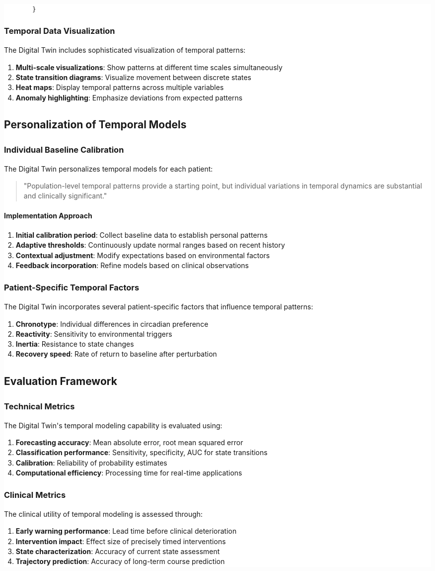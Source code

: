 ```python
        }
```

### Temporal Data Visualization

The Digital Twin includes sophisticated visualization of temporal patterns:

1. **Multi-scale visualizations**: Show patterns at different time scales simultaneously
2. **State transition diagrams**: Visualize movement between discrete states
3. **Heat maps**: Display temporal patterns across multiple variables
4. **Anomaly highlighting**: Emphasize deviations from expected patterns

## Personalization of Temporal Models

### Individual Baseline Calibration

The Digital Twin personalizes temporal models for each patient:

> "Population-level temporal patterns provide a starting point, but individual variations in temporal dynamics are substantial and clinically significant."

#### Implementation Approach

1. **Initial calibration period**: Collect baseline data to establish personal patterns
2. **Adaptive thresholds**: Continuously update normal ranges based on recent history
3. **Contextual adjustment**: Modify expectations based on environmental factors
4. **Feedback incorporation**: Refine models based on clinical observations

### Patient-Specific Temporal Factors

The Digital Twin incorporates several patient-specific factors that influence temporal patterns:

1. **Chronotype**: Individual differences in circadian preference
2. **Reactivity**: Sensitivity to environmental triggers
3. **Inertia**: Resistance to state changes
4. **Recovery speed**: Rate of return to baseline after perturbation

## Evaluation Framework

### Technical Metrics

The Digital Twin's temporal modeling capability is evaluated using:

1. **Forecasting accuracy**: Mean absolute error, root mean squared error
2. **Classification performance**: Sensitivity, specificity, AUC for state transitions
3. **Calibration**: Reliability of probability estimates
4. **Computational efficiency**: Processing time for real-time applications

### Clinical Metrics

The clinical utility of temporal modeling is assessed through:

1. **Early warning performance**: Lead time before clinical deterioration
2. **Intervention impact**: Effect size of precisely timed interventions
3. **State characterization**: Accuracy of current state assessment
4. **Trajectory prediction**: Accuracy of long-term course prediction
